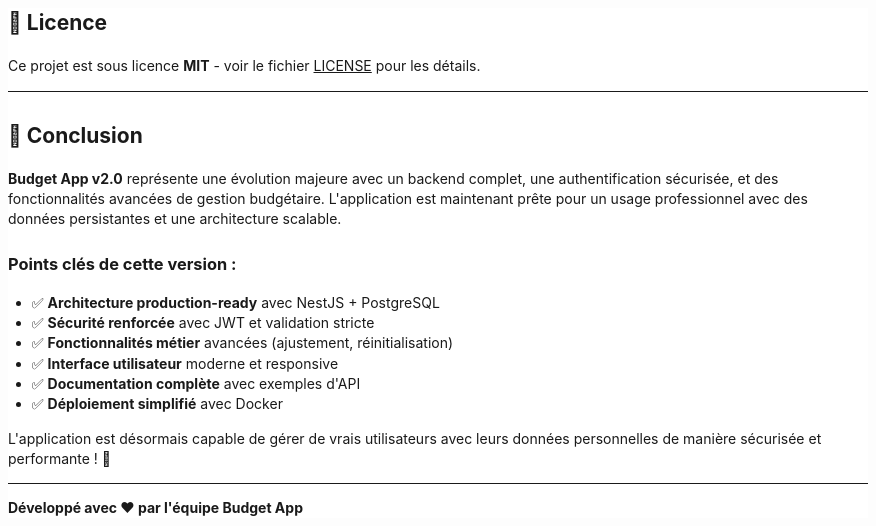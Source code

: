 
## 📄 Licence

Ce projet est sous licence **MIT** - voir le fichier [LICENSE](LICENSE) pour les détails.

---

## 🎉 Conclusion

**Budget App v2.0** représente une évolution majeure avec un backend complet, une authentification sécurisée, et des fonctionnalités avancées de gestion budgétaire. L'application est maintenant prête pour un usage professionnel avec des données persistantes et une architecture scalable.

### Points clés de cette version :
- ✅ **Architecture production-ready** avec NestJS + PostgreSQL
- ✅ **Sécurité renforcée** avec JWT et validation stricte  
- ✅ **Fonctionnalités métier** avancées (ajustement, réinitialisation)
- ✅ **Interface utilisateur** moderne et responsive
- ✅ **Documentation complète** avec exemples d'API
- ✅ **Déploiement simplifié** avec Docker

L'application est désormais capable de gérer de vrais utilisateurs avec leurs données personnelles de manière sécurisée et performante ! 🚀

---

**Développé avec ❤️ par l'équipe Budget App**
